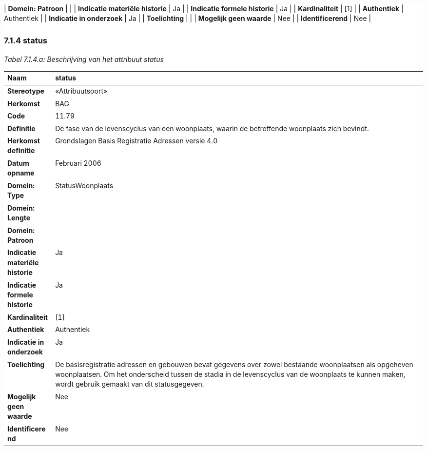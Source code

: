 | **Domein: Patroon** | |
| **Indicatie materiële historie** | Ja |
| **Indicatie formele historie** | Ja |
| **Kardinaliteit** | \[1\] |
| **Authentiek** | Authentiek |
| **Indicatie in onderzoek** | Ja |
| **Toelichting** | |
| **Mogelijk geen waarde** | Nee |
| **Identificerend** | Nee |

### 7.1.4 status

_Tabel 7.1.4.a: Beschrijving van het attribuut status_

| Naam | status |
| :--- | :--- |
| **Stereotype** | «Attribuutsoort» |
| **Herkomst** | BAG |
| **Code** | 11.79 |
| **Definitie** | De fase van de levenscyclus van een woonplaats, waarin de betreffende woonplaats zich bevindt. |
| **Herkomst definitie** | Grondslagen Basis Registratie Adressen versie 4.0 |
| **Datum opname** | Februari 2006 |
| **Domein: Type** | StatusWoonplaats |
| **Domein: Lengte** | |
| **Domein: Patroon** | |
| **Indicatie materiële historie** | Ja |
| **Indicatie formele historie** | Ja |
| **Kardinaliteit** | \[1\] |
| **Authentiek** | Authentiek |
| **Indicatie in onderzoek** | Ja |
| **Toelichting** | De basisregistratie adressen en gebouwen bevat gegevens over zowel bestaande woonplaatsen als opgeheven woonplaatsen. Om het onderscheid tussen de stadia in de levenscyclus van de woonplaats te kunnen maken, wordt gebruik gemaakt van dit statusgegeven. |
| **Mogelijk geen waarde** | Nee |
| **Identificerend** | Nee |


[^7-10-1-i]: ISO/IEC (2010) _International Standard ISO/IEC 10646_, Final Committee Draft, Second edition, p. 2076. [http://unicode.org/L2/L2010/10038-fcd10646-main.pdf](http://unicode.org/L2/L2010/10038-fcd10646-main.pdf)